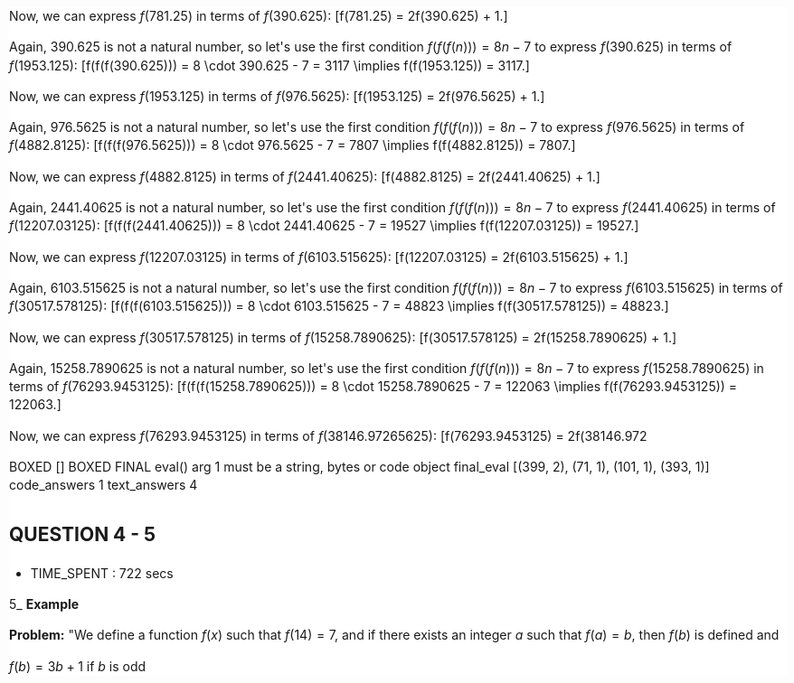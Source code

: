 Now, we can express $f(781.25)$ in terms of $f(390.625)$:
\[f(781.25) = 2f(390.625) + 1.\]

Again, $390.625$ is not a natural number, so let's use the first condition $f(f(f(n))) = 8n - 7$ to express $f(390.625)$ in terms of $f(1953.125)$:
\[f(f(f(390.625))) = 8 \cdot 390.625 - 7 = 3117 \implies f(f(1953.125)) = 3117.\]

Now, we can express $f(1953.125)$ in terms of $f(976.5625)$:
\[f(1953.125) = 2f(976.5625) + 1.\]

Again, $976.5625$ is not a natural number, so let's use the first condition $f(f(f(n))) = 8n - 7$ to express $f(976.5625)$ in terms of $f(4882.8125)$:
\[f(f(f(976.5625))) = 8 \cdot 976.5625 - 7 = 7807 \implies f(f(4882.8125)) = 7807.\]

Now, we can express $f(4882.8125)$ in terms of $f(2441.40625)$:
\[f(4882.8125) = 2f(2441.40625) + 1.\]

Again, $2441.40625$ is not a natural number, so let's use the first condition $f(f(f(n))) = 8n - 7$ to express $f(2441.40625)$ in terms of $f(12207.03125)$:
\[f(f(f(2441.40625))) = 8 \cdot 2441.40625 - 7 = 19527 \implies f(f(12207.03125)) = 19527.\]

Now, we can express $f(12207.03125)$ in terms of $f(6103.515625)$:
\[f(12207.03125) = 2f(6103.515625) + 1.\]

Again, $6103.515625$ is not a natural number, so let's use the first condition $f(f(f(n))) = 8n - 7$ to express $f(6103.515625)$ in terms of $f(30517.578125)$:
\[f(f(f(6103.515625))) = 8 \cdot 6103.515625 - 7 = 48823 \implies f(f(30517.578125)) = 48823.\]

Now, we can express $f(30517.578125)$ in terms of $f(15258.7890625)$:
\[f(30517.578125) = 2f(15258.7890625) + 1.\]

Again, $15258.7890625$ is not a natural number, so let's use the first condition $f(f(f(n))) = 8n - 7$ to express $f(15258.7890625)$ in terms of $f(76293.9453125)$:
\[f(f(f(15258.7890625))) = 8 \cdot 15258.7890625 - 7 = 122063 \implies f(f(76293.9453125)) = 122063.\]

Now, we can express $f(76293.9453125)$ in terms of $f(38146.97265625)$:
\[f(76293.9453125) = 2f(38146.972

BOXED []
BOXED FINAL 
eval() arg 1 must be a string, bytes or code object final_eval
[(399, 2), (71, 1), (101, 1), (393, 1)]
code_answers 1 text_answers 4



## QUESTION 4 - 5 
- TIME_SPENT : 722 secs

5_
**Example**

**Problem:** 
"We define a function $f(x)$ such that $f(14)=7$, and if there exists an integer $a$ such that $f(a)=b$, then $f(b)$ is defined and

$f(b)=3b+1$ if $b$ is odd
